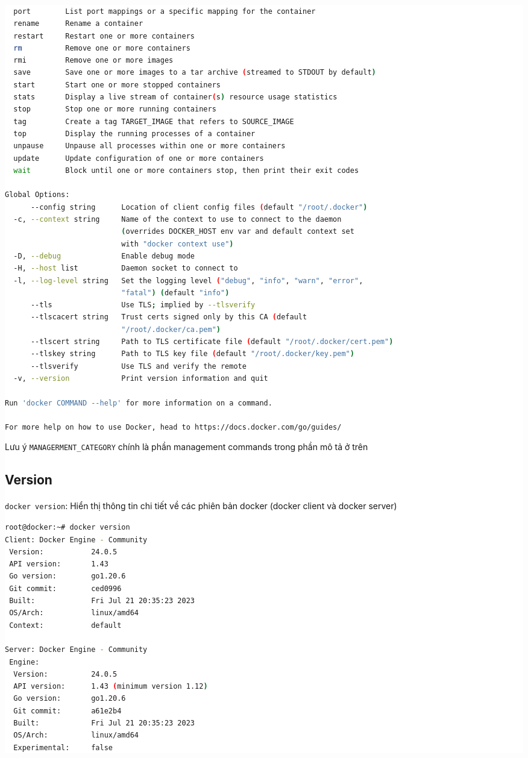 ```sh
  port        List port mappings or a specific mapping for the container
  rename      Rename a container
  restart     Restart one or more containers
  rm          Remove one or more containers
  rmi         Remove one or more images
  save        Save one or more images to a tar archive (streamed to STDOUT by default)
  start       Start one or more stopped containers
  stats       Display a live stream of container(s) resource usage statistics
  stop        Stop one or more running containers
  tag         Create a tag TARGET_IMAGE that refers to SOURCE_IMAGE
  top         Display the running processes of a container
  unpause     Unpause all processes within one or more containers
  update      Update configuration of one or more containers
  wait        Block until one or more containers stop, then print their exit codes

Global Options:
      --config string      Location of client config files (default "/root/.docker")
  -c, --context string     Name of the context to use to connect to the daemon
                           (overrides DOCKER_HOST env var and default context set
                           with "docker context use")
  -D, --debug              Enable debug mode
  -H, --host list          Daemon socket to connect to
  -l, --log-level string   Set the logging level ("debug", "info", "warn", "error",
                           "fatal") (default "info")
      --tls                Use TLS; implied by --tlsverify
      --tlscacert string   Trust certs signed only by this CA (default
                           "/root/.docker/ca.pem")
      --tlscert string     Path to TLS certificate file (default "/root/.docker/cert.pem")
      --tlskey string      Path to TLS key file (default "/root/.docker/key.pem")
      --tlsverify          Use TLS and verify the remote
  -v, --version            Print version information and quit

Run 'docker COMMAND --help' for more information on a command.

For more help on how to use Docker, head to https://docs.docker.com/go/guides/
```

Lưu ý `MANAGERMENT_CATEGORY` chính là phần management commands trong phần mô tả ở trên

## Version

`docker version`: Hiển thị thông tin chi tiết về các phiên bản docker (docker client và docker server)

```sh
root@docker:~# docker version
Client: Docker Engine - Community
 Version:           24.0.5
 API version:       1.43
 Go version:        go1.20.6
 Git commit:        ced0996
 Built:             Fri Jul 21 20:35:23 2023
 OS/Arch:           linux/amd64
 Context:           default

Server: Docker Engine - Community
 Engine:
  Version:          24.0.5
  API version:      1.43 (minimum version 1.12)
  Go version:       go1.20.6
  Git commit:       a61e2b4
  Built:            Fri Jul 21 20:35:23 2023
  OS/Arch:          linux/amd64
  Experimental:     false
```